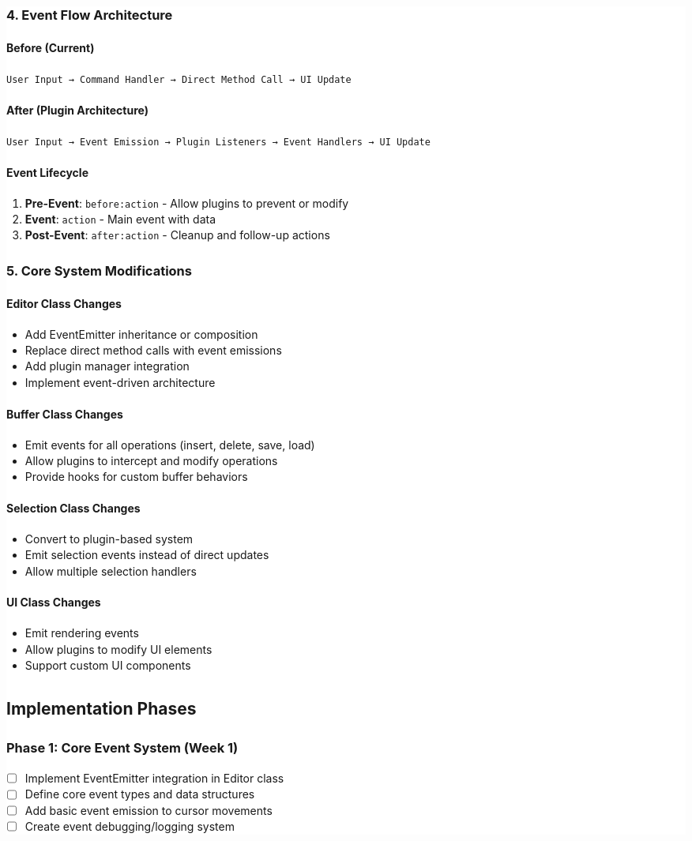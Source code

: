 ### 4. Event Flow Architecture

#### Before (Current)

```
User Input → Command Handler → Direct Method Call → UI Update
```

#### After (Plugin Architecture)

```
User Input → Event Emission → Plugin Listeners → Event Handlers → UI Update
```

#### Event Lifecycle

1. **Pre-Event**: `before:action` - Allow plugins to prevent or modify
2. **Event**: `action` - Main event with data
3. **Post-Event**: `after:action` - Cleanup and follow-up actions

### 5. Core System Modifications

#### Editor Class Changes

- Add EventEmitter inheritance or composition
- Replace direct method calls with event emissions
- Add plugin manager integration
- Implement event-driven architecture

#### Buffer Class Changes

- Emit events for all operations (insert, delete, save, load)
- Allow plugins to intercept and modify operations
- Provide hooks for custom buffer behaviors

#### Selection Class Changes

- Convert to plugin-based system
- Emit selection events instead of direct updates
- Allow multiple selection handlers

#### UI Class Changes

- Emit rendering events
- Allow plugins to modify UI elements
- Support custom UI components

## Implementation Phases

### Phase 1: Core Event System (Week 1)

- [ ] Implement EventEmitter integration in Editor class
- [ ] Define core event types and data structures
- [ ] Add basic event emission to cursor movements
- [ ] Create event debugging/logging system
